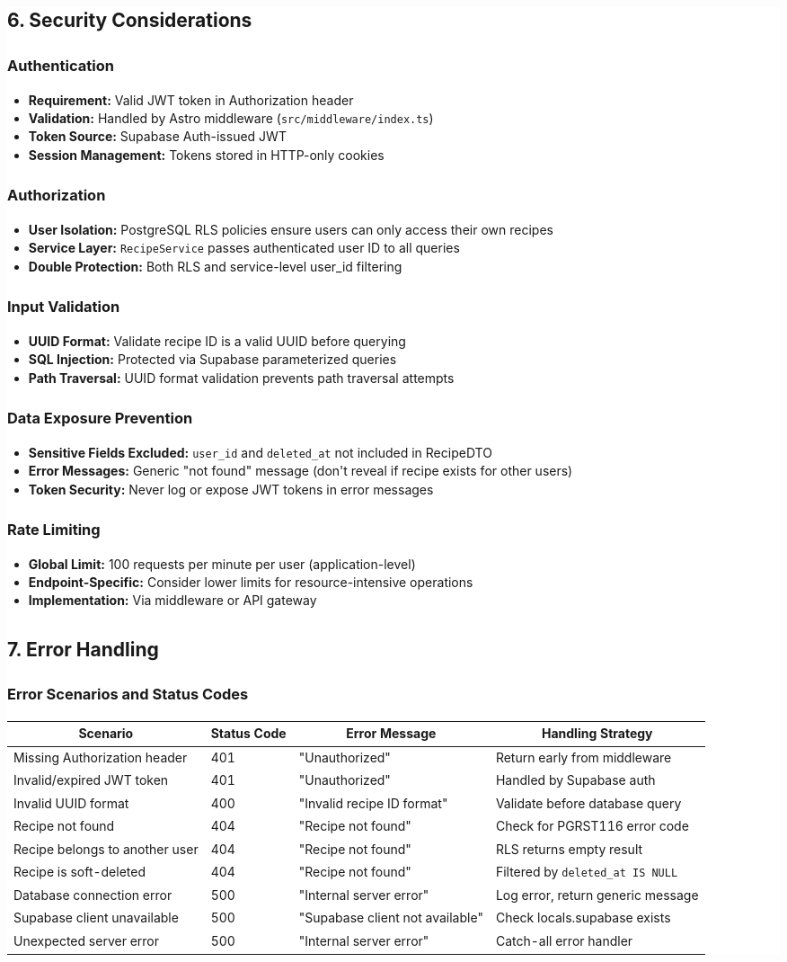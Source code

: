 ## 6. Security Considerations

### Authentication
- **Requirement:** Valid JWT token in Authorization header
- **Validation:** Handled by Astro middleware (`src/middleware/index.ts`)
- **Token Source:** Supabase Auth-issued JWT
- **Session Management:** Tokens stored in HTTP-only cookies

### Authorization
- **User Isolation:** PostgreSQL RLS policies ensure users can only access their own recipes
- **Service Layer:** `RecipeService` passes authenticated user ID to all queries
- **Double Protection:** Both RLS and service-level user_id filtering

### Input Validation
- **UUID Format:** Validate recipe ID is a valid UUID before querying
- **SQL Injection:** Protected via Supabase parameterized queries
- **Path Traversal:** UUID format validation prevents path traversal attempts

### Data Exposure Prevention
- **Sensitive Fields Excluded:** `user_id` and `deleted_at` not included in RecipeDTO
- **Error Messages:** Generic "not found" message (don't reveal if recipe exists for other users)
- **Token Security:** Never log or expose JWT tokens in error messages

### Rate Limiting
- **Global Limit:** 100 requests per minute per user (application-level)
- **Endpoint-Specific:** Consider lower limits for resource-intensive operations
- **Implementation:** Via middleware or API gateway

## 7. Error Handling

### Error Scenarios and Status Codes

| Scenario | Status Code | Error Message | Handling Strategy |
|----------|-------------|---------------|-------------------|
| Missing Authorization header | 401 | "Unauthorized" | Return early from middleware |
| Invalid/expired JWT token | 401 | "Unauthorized" | Handled by Supabase auth |
| Invalid UUID format | 400 | "Invalid recipe ID format" | Validate before database query |
| Recipe not found | 404 | "Recipe not found" | Check for PGRST116 error code |
| Recipe belongs to another user | 404 | "Recipe not found" | RLS returns empty result |
| Recipe is soft-deleted | 404 | "Recipe not found" | Filtered by `deleted_at IS NULL` |
| Database connection error | 500 | "Internal server error" | Log error, return generic message |
| Supabase client unavailable | 500 | "Supabase client not available" | Check locals.supabase exists |
| Unexpected server error | 500 | "Internal server error" | Catch-all error handler |
